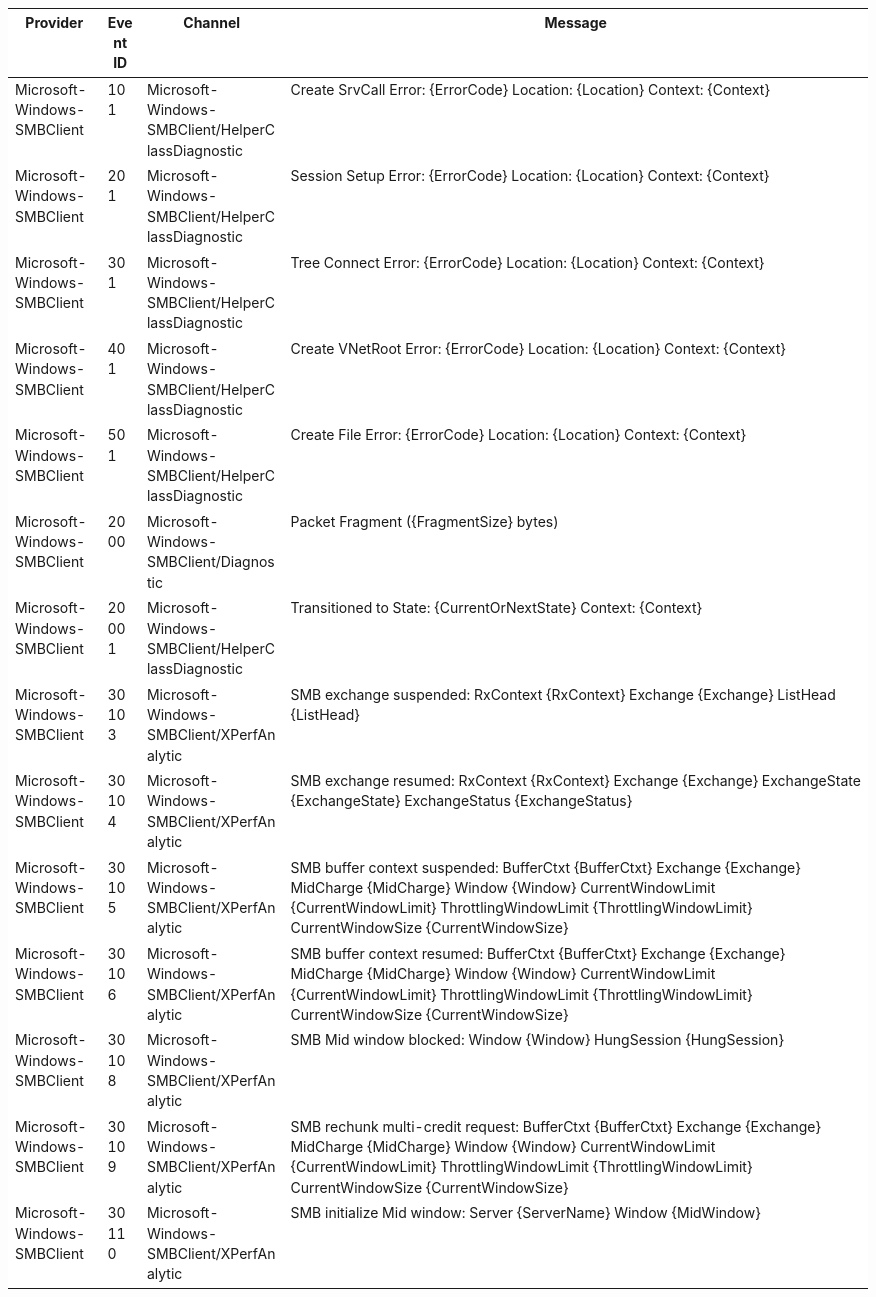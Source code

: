 Provider                     |  Event ID  |  Channel                                            |  Message
-----------------------------|------------|-----------------------------------------------------|-----------------------------------------------------------------------------------------------------------------------------------------------------------------------------------------------------------------------------------------------------------------------------------------------------------------------------------------------------------------------------------------------------------------------------------------------------------------------------------------------------------------------------------------------------------------------------------------------------------------------------------------------------------------------------------------------------------------------------------------------------------------------------------------------------------------------------------------------------------------------------------------------------------------------------------------------------------------------------------------------------------------------------------------------------------------------------------------------------------------------------------------------------------------------------------------------------------------------------------------------------------------------------------------------------------------------------------------------------------------------------------------------------------------------------------------------------------------------------------------------------------------------------------------------------------------------------------------------------------------------------------------------------------------------------------------------------------------------------------------------------------------------------------------------------------------------------------------------------------------------------------------------------------------------------------------------------------------------------------------------------------------------------------------------------------------------------------------------------------------------------------------------------------------------------------------------------------------------------------------------------------------------------------------------------------------------------------------------------------------------------------------------------------------------------------------------------------------------------------------
Microsoft-Windows-SMBClient  |  101       |  Microsoft-Windows-SMBClient/HelperClassDiagnostic  |  Create SrvCall Error: {ErrorCode} Location: {Location} Context: {Context}
Microsoft-Windows-SMBClient  |  201       |  Microsoft-Windows-SMBClient/HelperClassDiagnostic  |  Session Setup Error: {ErrorCode} Location: {Location} Context: {Context}
Microsoft-Windows-SMBClient  |  301       |  Microsoft-Windows-SMBClient/HelperClassDiagnostic  |  Tree Connect Error: {ErrorCode} Location: {Location} Context: {Context}
Microsoft-Windows-SMBClient  |  401       |  Microsoft-Windows-SMBClient/HelperClassDiagnostic  |  Create VNetRoot Error: {ErrorCode} Location: {Location} Context: {Context}
Microsoft-Windows-SMBClient  |  501       |  Microsoft-Windows-SMBClient/HelperClassDiagnostic  |  Create File Error: {ErrorCode} Location: {Location} Context: {Context}
Microsoft-Windows-SMBClient  |  2000      |  Microsoft-Windows-SMBClient/Diagnostic             |  Packet Fragment ({FragmentSize} bytes)
Microsoft-Windows-SMBClient  |  20001     |  Microsoft-Windows-SMBClient/HelperClassDiagnostic  |  Transitioned to State: {CurrentOrNextState} Context: {Context}
Microsoft-Windows-SMBClient  |  30103     |  Microsoft-Windows-SMBClient/XPerfAnalytic          |  SMB exchange suspended: RxContext {RxContext} Exchange {Exchange} ListHead {ListHead}
Microsoft-Windows-SMBClient  |  30104     |  Microsoft-Windows-SMBClient/XPerfAnalytic          |  SMB exchange resumed: RxContext {RxContext} Exchange {Exchange} ExchangeState {ExchangeState} ExchangeStatus {ExchangeStatus}
Microsoft-Windows-SMBClient  |  30105     |  Microsoft-Windows-SMBClient/XPerfAnalytic          |  SMB buffer context suspended: BufferCtxt {BufferCtxt} Exchange {Exchange} MidCharge {MidCharge} Window {Window} CurrentWindowLimit {CurrentWindowLimit} ThrottlingWindowLimit {ThrottlingWindowLimit} CurrentWindowSize {CurrentWindowSize}
Microsoft-Windows-SMBClient  |  30106     |  Microsoft-Windows-SMBClient/XPerfAnalytic          |  SMB buffer context resumed: BufferCtxt {BufferCtxt} Exchange {Exchange} MidCharge {MidCharge} Window {Window} CurrentWindowLimit {CurrentWindowLimit} ThrottlingWindowLimit {ThrottlingWindowLimit} CurrentWindowSize {CurrentWindowSize}
Microsoft-Windows-SMBClient  |  30108     |  Microsoft-Windows-SMBClient/XPerfAnalytic          |  SMB Mid window blocked: Window {Window} HungSession {HungSession}
Microsoft-Windows-SMBClient  |  30109     |  Microsoft-Windows-SMBClient/XPerfAnalytic          |  SMB rechunk multi-credit request: BufferCtxt {BufferCtxt} Exchange {Exchange} MidCharge {MidCharge} Window {Window} CurrentWindowLimit {CurrentWindowLimit} ThrottlingWindowLimit {ThrottlingWindowLimit} CurrentWindowSize {CurrentWindowSize}
Microsoft-Windows-SMBClient  |  30110     |  Microsoft-Windows-SMBClient/XPerfAnalytic          |  SMB initialize Mid window: Server {ServerName} Window {MidWindow}